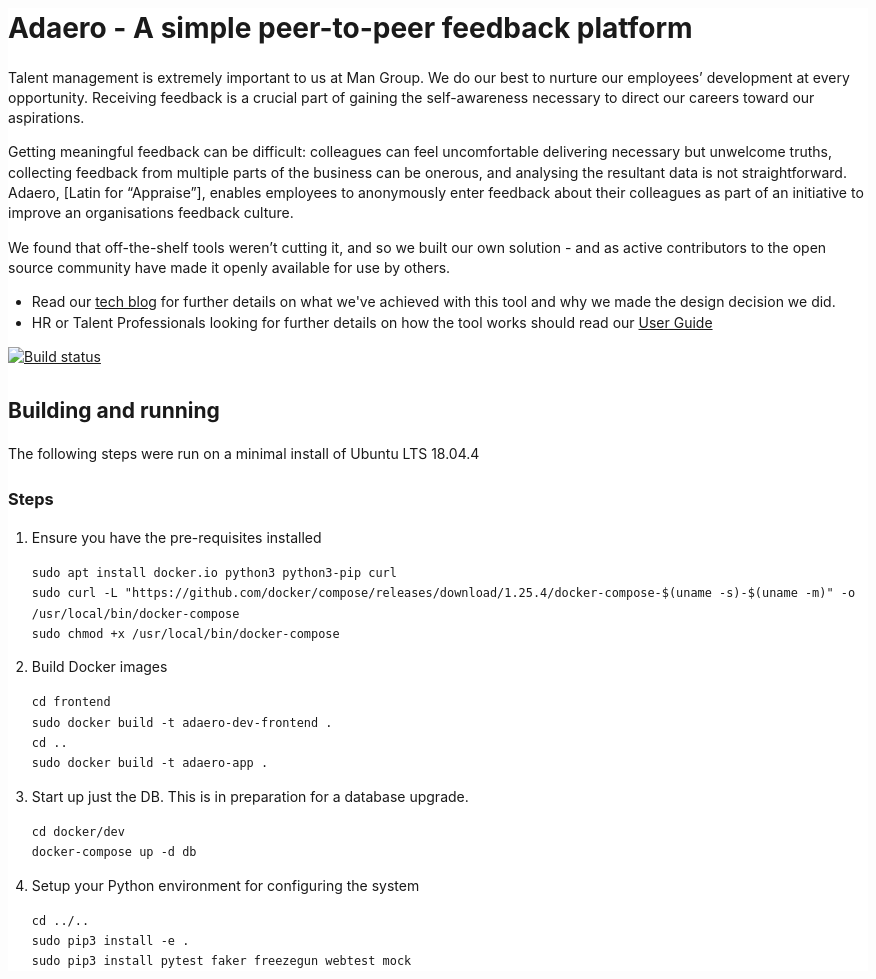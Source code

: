 # Adaero - A simple peer-to-peer feedback platform

Talent management is extremely important to us at Man Group. We do our best to nurture our employees’ development at every opportunity. Receiving feedback is a crucial part of gaining the self-awareness necessary to direct our careers toward our aspirations.

Getting meaningful feedback can be difficult: colleagues can feel uncomfortable delivering necessary but unwelcome truths, collecting feedback from multiple parts of the business can be onerous, and analysing the resultant data is not straightforward. Adaero, [Latin for “Appraise”], enables employees to anonymously enter feedback about their colleagues as part of an initiative to improve an organisations feedback culture.

We found that off-the-shelf tools weren’t cutting it, and so we built our own solution - and as active contributors to the open source community have made it openly available for use by others. 

* Read our [tech blog](https://www.man.com/what-do-your-colleagues-really-think-of-you) for further details on what we've achieved with this tool and why we made the design decision we did. 
* HR or Talent Professionals looking for further details on how the tool works should read our [User Guide](https://www.man.com/man-feedback-app-tool-guide)

[![Build status](https://circleci.com/gh/man-group/adaero.svg?style=svg)](https://circleci.com/gh/man-group/adaero)

## Building and running

The following steps were run on a minimal install of Ubuntu LTS 18.04.4

### Steps

1. Ensure you have the pre-requisites installed
   ```
   sudo apt install docker.io python3 python3-pip curl
   sudo curl -L "https://github.com/docker/compose/releases/download/1.25.4/docker-compose-$(uname -s)-$(uname -m)" -o /usr/local/bin/docker-compose
   sudo chmod +x /usr/local/bin/docker-compose
   ```
2. Build Docker images
   ```
   cd frontend
   sudo docker build -t adaero-dev-frontend . 
   cd ..
   sudo docker build -t adaero-app . 
   ```
3. Start up just the DB. This is in preparation for a database upgrade.
   ```
   cd docker/dev
   docker-compose up -d db
   ```
   
4. Setup your Python environment for configuring the system
   ```
   cd ../..
   sudo pip3 install -e .
   sudo pip3 install pytest faker freezegun webtest mock 
   ```
   